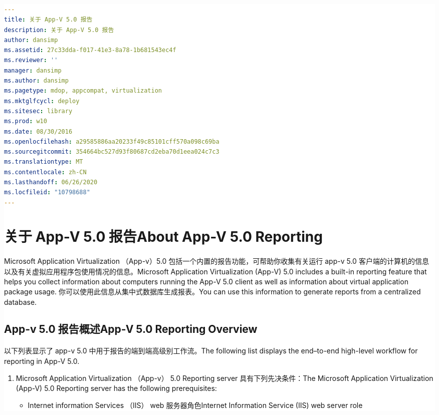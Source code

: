 ```yaml
---
title: 关于 App-V 5.0 报告
description: 关于 App-V 5.0 报告
author: dansimp
ms.assetid: 27c33dda-f017-41e3-8a78-1b681543ec4f
ms.reviewer: ''
manager: dansimp
ms.author: dansimp
ms.pagetype: mdop, appcompat, virtualization
ms.mktglfcycl: deploy
ms.sitesec: library
ms.prod: w10
ms.date: 08/30/2016
ms.openlocfilehash: a29585886aa20233f49c85101cff570a098c69ba
ms.sourcegitcommit: 354664bc527d93f80687cd2eba70d1eea024c7c3
ms.translationtype: MT
ms.contentlocale: zh-CN
ms.lasthandoff: 06/26/2020
ms.locfileid: "10798688"
---
```

# <span data-ttu-id="334a9-103">关于 App-V 5.0 报告</span><span class="sxs-lookup"><span data-stu-id="334a9-103">About App-V 5.0 Reporting</span></span>


<span data-ttu-id="334a9-104">Microsoft Application Virtualization （App-v）5.0 包括一个内置的报告功能，可帮助你收集有关运行 app-v 5.0 客户端的计算机的信息以及有关虚拟应用程序包使用情况的信息。</span><span class="sxs-lookup"><span data-stu-id="334a9-104">Microsoft Application Virtualization (App-V) 5.0 includes a built-in reporting feature that helps you collect information about computers running the App-V 5.0 client as well as information about virtual application package usage.</span></span> <span data-ttu-id="334a9-105">你可以使用此信息从集中式数据库生成报表。</span><span class="sxs-lookup"><span data-stu-id="334a9-105">You can use this information to generate reports from a centralized database.</span></span>

## <a href="" id="---------app-v-5-0-reporting-overview"></a> <span data-ttu-id="334a9-106">App-v 5.0 报告概述</span><span class="sxs-lookup"><span data-stu-id="334a9-106">App-V 5.0 Reporting Overview</span></span>


<span data-ttu-id="334a9-107">以下列表显示了 app-v 5.0 中用于报告的端到端高级别工作流。</span><span class="sxs-lookup"><span data-stu-id="334a9-107">The following list displays the end–to-end high-level workflow for reporting in App-V 5.0.</span></span>

1.  <span data-ttu-id="334a9-108">Microsoft Application Virtualization （App-v） 5.0 Reporting server 具有下列先决条件：</span><span class="sxs-lookup"><span data-stu-id="334a9-108">The Microsoft Application Virtualization (App-V) 5.0 Reporting server has the following prerequisites:</span></span>

    -   <span data-ttu-id="334a9-109">Internet information Services （IIS） web 服务器角色</span><span class="sxs-lookup"><span data-stu-id="334a9-109">Internet Information Service (IIS) web server role</span></span>
